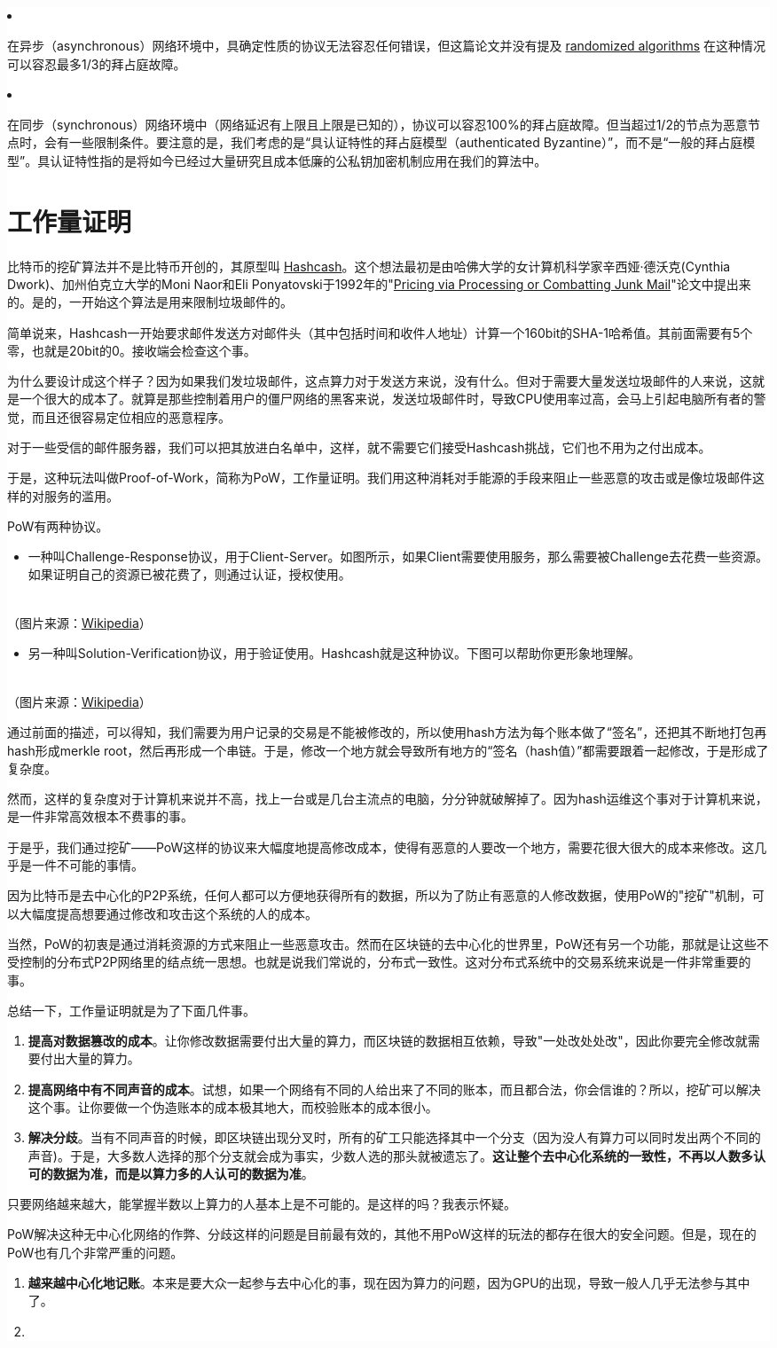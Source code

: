 </li>
<li>
<p>在异步（asynchronous）网络环境中，具确定性质的协议无法容忍任何错误，但这篇论文并没有提及 <a href="http://link.springer.com/chapter/10.1007%2F978-3-540-77444-0_7">randomized algorithms</a> 在这种情况可以容忍最多1/3的拜占庭故障。</p>
</li>
<li>
<p>在同步（synchronous）网络环境中（网络延迟有上限且上限是已知的），协议可以容忍100%的拜占庭故障。但当超过1/2的节点为恶意节点时，会有一些限制条件。要注意的是，我们考虑的是“具认证特性的拜占庭模型（authenticated Byzantine）”，而不是“一般的拜占庭模型”。具认证特性指的是将如今已经过大量研究且成本低廉的公私钥加密机制应用在我们的算法中。</p>
</li>
</ul>
<h1>工作量证明</h1>
<p>比特币的挖矿算法并不是比特币开创的，其原型叫 <a href="https://en.wikipedia.org/wiki/Hashcash">Hashcash</a>。这个想法最初是由哈佛大学的女计算机科学家辛西娅·德沃克(Cynthia Dwork)、加州伯克立大学的Moni Naor和Eli Ponyatovski于1992年的&quot;<a href="http://www.wisdom.weizmann.ac.il/~naor/PAPERS/pvp_abs.html">Pricing via Processing or Combatting Junk Mail</a>&quot;论文中提出来的。是的，一开始这个算法是用来限制垃圾邮件的。</p>
<p>简单说来，Hashcash一开始要求邮件发送方对邮件头（其中包括时间和收件人地址）计算一个160bit的SHA-1哈希值。其前面需要有5个零，也就是20bit的0。接收端会检查这个事。</p>
<p>为什么要设计成这个样子？因为如果我们发垃圾邮件，这点算力对于发送方来说，没有什么。但对于需要大量发送垃圾邮件的人来说，这就是一个很大的成本了。就算是那些控制着用户的僵尸网络的黑客来说，发送垃圾邮件时，导致CPU使用率过高，会马上引起电脑所有者的警觉，而且还很容易定位相应的恶意程序。</p>
<p>对于一些受信的邮件服务器，我们可以把其放进白名单中，这样，就不需要它们接受Hashcash挑战，它们也不用为之付出成本。</p>
<p>于是，这种玩法叫做Proof-of-Work，简称为PoW，工作量证明。我们用这种消耗对手能源的手段来阻止一些恶意的攻击或是像垃圾邮件这样的对服务的滥用。</p>
<p>PoW有两种协议。</p>
<ul>
<li>一种叫Challenge-Response协议，用于Client-Server。如图所示，如果Client需要使用服务，那么需要被Challenge去花费一些资源。如果证明自己的资源已被花费了，则通过认证，授权使用。</li>
</ul>
<p><img src="https://static001.geekbang.org/resource/image/51/94/51b22e1076f3db3d4e8063f382f09894.png" alt="" /><br />
（图片来源：<a href="https://en.wikipedia.org/wiki/Proof-of-work_system">Wikipedia</a>）</p>
<ul>
<li>另一种叫Solution-Verification协议，用于验证使用。Hashcash就是这种协议。下图可以帮助你更形象地理解。</li>
</ul>
<p><img src="https://static001.geekbang.org/resource/image/32/e8/32dbf07ce5ef0333333a1cc563b2b2e8.png" alt="" /><br />
（图片来源：<a href="https://en.wikipedia.org/wiki/Proof-of-work_system">Wikipedia</a>）</p>
<p>通过前面的描述，可以得知，我们需要为用户记录的交易是不能被修改的，所以使用hash方法为每个账本做了“签名”，还把其不断地打包再hash形成merkle root，然后再形成一个串链。于是，修改一个地方就会导致所有地方的“签名（hash值）”都需要跟着一起修改，于是形成了复杂度。</p>
<p>然而，这样的复杂度对于计算机来说并不高，找上一台或是几台主流点的电脑，分分钟就破解掉了。因为hash运维这个事对于计算机来说，是一件非常高效根本不费事的事。</p>
<p>于是乎，我们通过挖矿——PoW这样的协议来大幅度地提高修改成本，使得有恶意的人要改一个地方，需要花很大很大的成本来修改。这几乎是一件不可能的事情。</p>
<p>因为比特币是去中心化的P2P系统，任何人都可以方便地获得所有的数据，所以为了防止有恶意的人修改数据，使用PoW的&quot;挖矿&quot;机制，可以大幅度提高想要通过修改和攻击这个系统的人的成本。</p>
<p>当然，PoW的初衷是通过消耗资源的方式来阻止一些恶意攻击。然而在区块链的去中心化的世界里，PoW还有另一个功能，那就是让这些不受控制的分布式P2P网络里的结点统一思想。也就是说我们常说的，分布式一致性。这对分布式系统中的交易系统来说是一件非常重要的事。</p>
<p>总结一下，工作量证明就是为了下面几件事。</p>
<ol>
<li>
<p><strong>提高对数据篡改的成本</strong>。让你修改数据需要付出大量的算力，而区块链的数据相互依赖，导致&quot;一处改处处改&quot;，因此你要完全修改就需要付出大量的算力。</p>
</li>
<li>
<p><strong>提高网络中有不同声音的成本</strong>。试想，如果一个网络有不同的人给出来了不同的账本，而且都合法，你会信谁的？所以，挖矿可以解决这个事。让你要做一个伪造账本的成本极其地大，而校验账本的成本很小。</p>
</li>
<li>
<p><strong>解决分歧</strong>。当有不同声音的时候，即区块链出现分叉时，所有的矿工只能选择其中一个分支（因为没人有算力可以同时发出两个不同的声音)。于是，大多数人选择的那个分支就会成为事实，少数人选的那头就被遗忘了。<strong>这让整个去中心化系统的一致性，不再以人数多认可的数据为准，而是以算力多的人认可的数据为准</strong>。</p>
</li>
</ol>
<p>只要网络越来越大，能掌握半数以上算力的人基本上是不可能的。是这样的吗？我表示怀疑。</p>
<p>PoW解决这种无中心化网络的作弊、分歧这样的问题是目前最有效的，其他不用PoW这样的玩法的都存在很大的安全问题。但是，现在的PoW也有几个非常严重的问题。</p>
<ol>
<li>
<p><strong>越来越中心化地记账</strong>。本来是要大众一起参与去中心化的事，现在因为算力的问题，因为GPU的出现，导致一般人几乎无法参与其中了。</p>
</li>
<li>